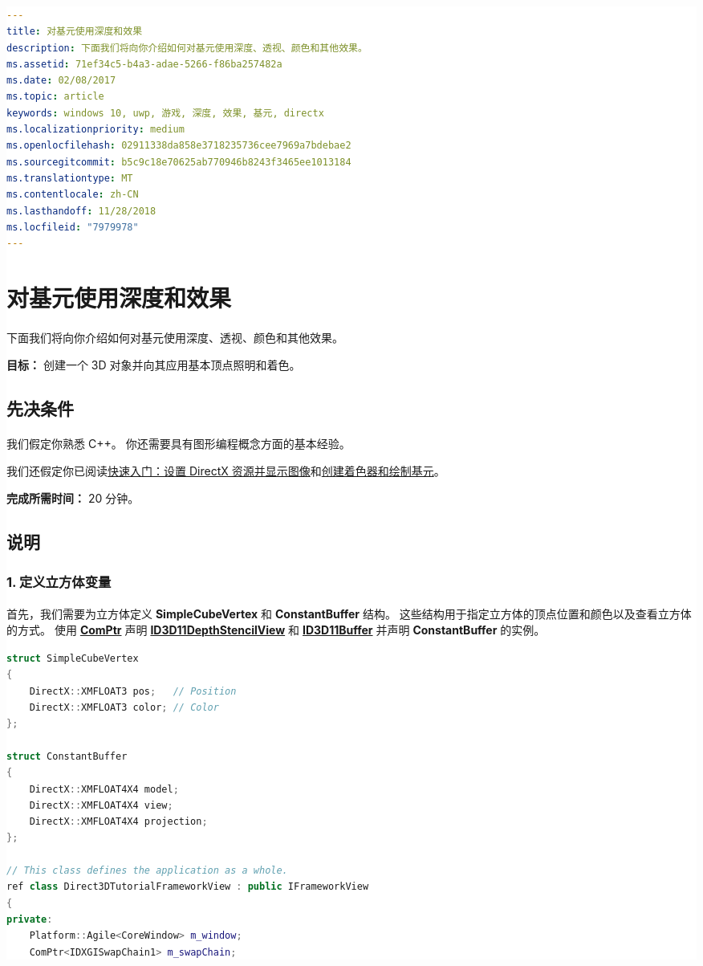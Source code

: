 ```yaml
---
title: 对基元使用深度和效果
description: 下面我们将向你介绍如何对基元使用深度、透视、颜色和其他效果。
ms.assetid: 71ef34c5-b4a3-adae-5266-f86ba257482a
ms.date: 02/08/2017
ms.topic: article
keywords: windows 10, uwp, 游戏, 深度, 效果, 基元, directx
ms.localizationpriority: medium
ms.openlocfilehash: 02911338da858e3718235736cee7969a7bdebae2
ms.sourcegitcommit: b5c9c18e70625ab770946b8243f3465ee1013184
ms.translationtype: MT
ms.contentlocale: zh-CN
ms.lasthandoff: 11/28/2018
ms.locfileid: "7979978"
---
```

# <a name="use-depth-and-effects-on-primitives"></a>对基元使用深度和效果



下面我们将向你介绍如何对基元使用深度、透视、颜色和其他效果。

**目标：** 创建一个 3D 对象并向其应用基本顶点照明和着色。

## <a name="prerequisites"></a>先决条件


我们假定你熟悉 C++。 你还需要具有图形编程概念方面的基本经验。

我们还假定你已阅读[快速入门：设置 DirectX 资源并显示图像](setting-up-directx-resources.md)和[创建着色器和绘制基元](creating-shaders-and-drawing-primitives.md)。

**完成所需时间：** 20 分钟。

<a name="instructions"></a>说明
------------
### <a name="1-defining-cube-variables"></a>1. 定义立方体变量

首先，我们需要为立方体定义 **SimpleCubeVertex** 和 **ConstantBuffer** 结构。 这些结构用于指定立方体的顶点位置和颜色以及查看立方体的方式。 使用 [**ComPtr**](https://msdn.microsoft.com/library/windows/apps/br244983.aspx) 声明 [**ID3D11DepthStencilView**](https://msdn.microsoft.com/library/windows/desktop/ff476377) 和 [**ID3D11Buffer**](https://msdn.microsoft.com/library/windows/desktop/ff476351) 并声明 **ConstantBuffer** 的实例。

```cpp
struct SimpleCubeVertex
{
    DirectX::XMFLOAT3 pos;   // Position
    DirectX::XMFLOAT3 color; // Color
};

struct ConstantBuffer
{
    DirectX::XMFLOAT4X4 model;
    DirectX::XMFLOAT4X4 view;
    DirectX::XMFLOAT4X4 projection;
};

// This class defines the application as a whole.
ref class Direct3DTutorialFrameworkView : public IFrameworkView
{
private:
    Platform::Agile<CoreWindow> m_window;
    ComPtr<IDXGISwapChain1> m_swapChain;
```